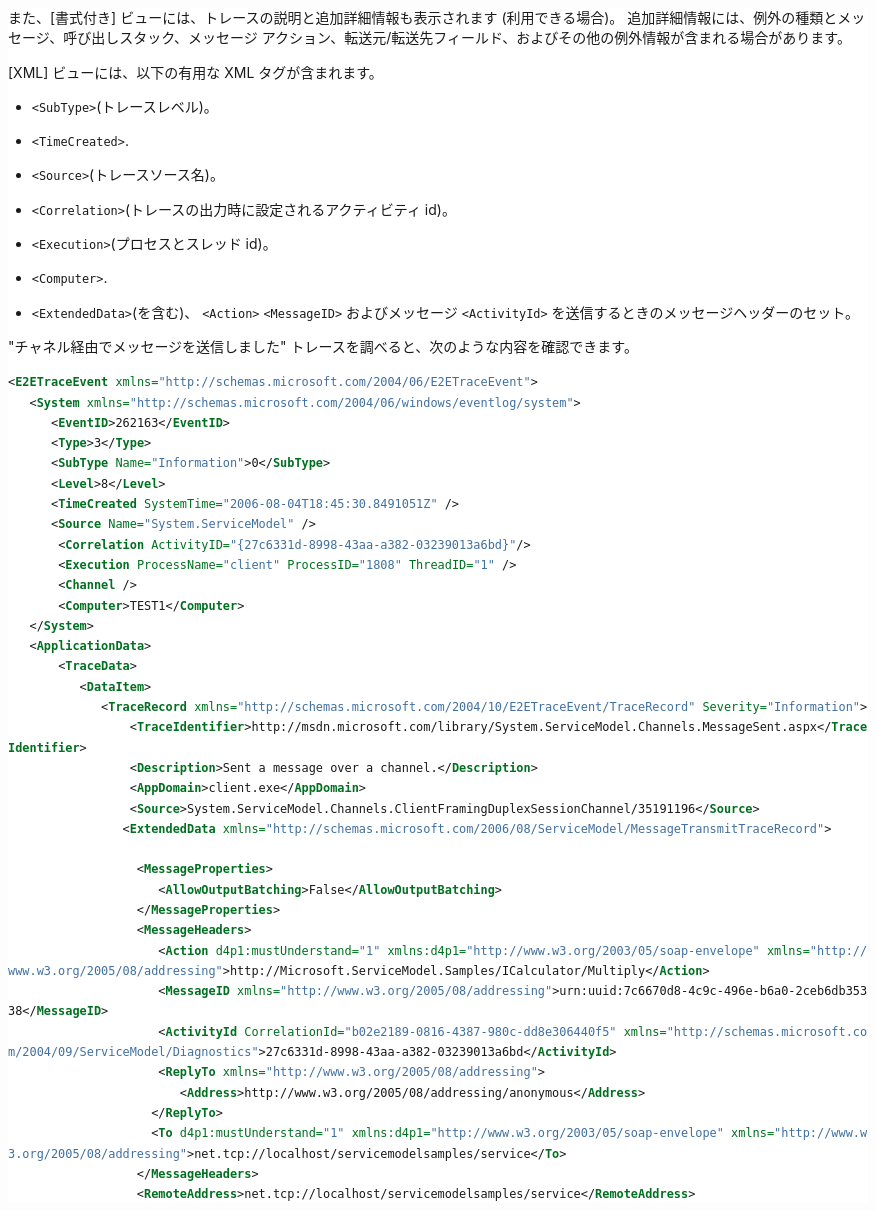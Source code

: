 また、[書式付き] ビューには、トレースの説明と追加詳細情報も表示されます (利用できる場合)。 追加詳細情報には、例外の種類とメッセージ、呼び出しスタック、メッセージ アクション、転送元/転送先フィールド、およびその他の例外情報が含まれる場合があります。

[XML] ビューには、以下の有用な XML タグが含まれます。

- `<SubType>`(トレースレベル)。

- `<TimeCreated>`.

- `<Source>`(トレースソース名)。

- `<Correlation>`(トレースの出力時に設定されるアクティビティ id)。

- `<Execution>`(プロセスとスレッド id)。

- `<Computer>`.

- `<ExtendedData>`(を含む)、 `<Action>` `<MessageID>` およびメッセージ `<ActivityId>` を送信するときのメッセージヘッダーのセット。

"チャネル経由でメッセージを送信しました" トレースを調べると、次のような内容を確認できます。

```xml
<E2ETraceEvent xmlns="http://schemas.microsoft.com/2004/06/E2ETraceEvent">
   <System xmlns="http://schemas.microsoft.com/2004/06/windows/eventlog/system">
      <EventID>262163</EventID>
      <Type>3</Type>
      <SubType Name="Information">0</SubType>
      <Level>8</Level>
      <TimeCreated SystemTime="2006-08-04T18:45:30.8491051Z" />
      <Source Name="System.ServiceModel" />
       <Correlation ActivityID="{27c6331d-8998-43aa-a382-03239013a6bd}"/>
       <Execution ProcessName="client" ProcessID="1808" ThreadID="1" />
       <Channel />
       <Computer>TEST1</Computer>
   </System>
   <ApplicationData>
       <TraceData>
          <DataItem>
             <TraceRecord xmlns="http://schemas.microsoft.com/2004/10/E2ETraceEvent/TraceRecord" Severity="Information">
                 <TraceIdentifier>http://msdn.microsoft.com/library/System.ServiceModel.Channels.MessageSent.aspx</TraceIdentifier>
                 <Description>Sent a message over a channel.</Description>
                 <AppDomain>client.exe</AppDomain>
                 <Source>System.ServiceModel.Channels.ClientFramingDuplexSessionChannel/35191196</Source>
                <ExtendedData xmlns="http://schemas.microsoft.com/2006/08/ServiceModel/MessageTransmitTraceRecord">

                  <MessageProperties>
                     <AllowOutputBatching>False</AllowOutputBatching>
                  </MessageProperties>
                  <MessageHeaders>
                     <Action d4p1:mustUnderstand="1" xmlns:d4p1="http://www.w3.org/2003/05/soap-envelope" xmlns="http://www.w3.org/2005/08/addressing">http://Microsoft.ServiceModel.Samples/ICalculator/Multiply</Action>
                     <MessageID xmlns="http://www.w3.org/2005/08/addressing">urn:uuid:7c6670d8-4c9c-496e-b6a0-2ceb6db35338</MessageID>
                     <ActivityId CorrelationId="b02e2189-0816-4387-980c-dd8e306440f5" xmlns="http://schemas.microsoft.com/2004/09/ServiceModel/Diagnostics">27c6331d-8998-43aa-a382-03239013a6bd</ActivityId>
                     <ReplyTo xmlns="http://www.w3.org/2005/08/addressing">
                        <Address>http://www.w3.org/2005/08/addressing/anonymous</Address>
                    </ReplyTo>
                    <To d4p1:mustUnderstand="1" xmlns:d4p1="http://www.w3.org/2003/05/soap-envelope" xmlns="http://www.w3.org/2005/08/addressing">net.tcp://localhost/servicemodelsamples/service</To>
                  </MessageHeaders>
                  <RemoteAddress>net.tcp://localhost/servicemodelsamples/service</RemoteAddress>
```